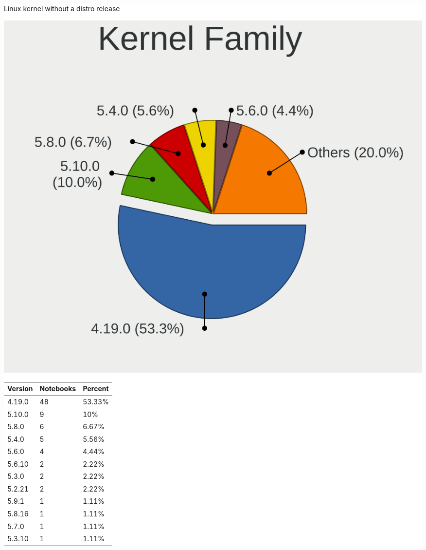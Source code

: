 Linux kernel without a distro release

![Kernel Family](./images/pie_chart/os_kernel_family.svg)


| Version  | Notebooks | Percent |
|----------|-----------|---------|
| 4.19.0   | 48        | 53.33%  |
| 5.10.0   | 9         | 10%     |
| 5.8.0    | 6         | 6.67%   |
| 5.4.0    | 5         | 5.56%   |
| 5.6.0    | 4         | 4.44%   |
| 5.6.10   | 2         | 2.22%   |
| 5.3.0    | 2         | 2.22%   |
| 5.2.21   | 2         | 2.22%   |
| 5.9.1    | 1         | 1.11%   |
| 5.8.16   | 1         | 1.11%   |
| 5.7.0    | 1         | 1.11%   |
| 5.3.10   | 1         | 1.11%   |